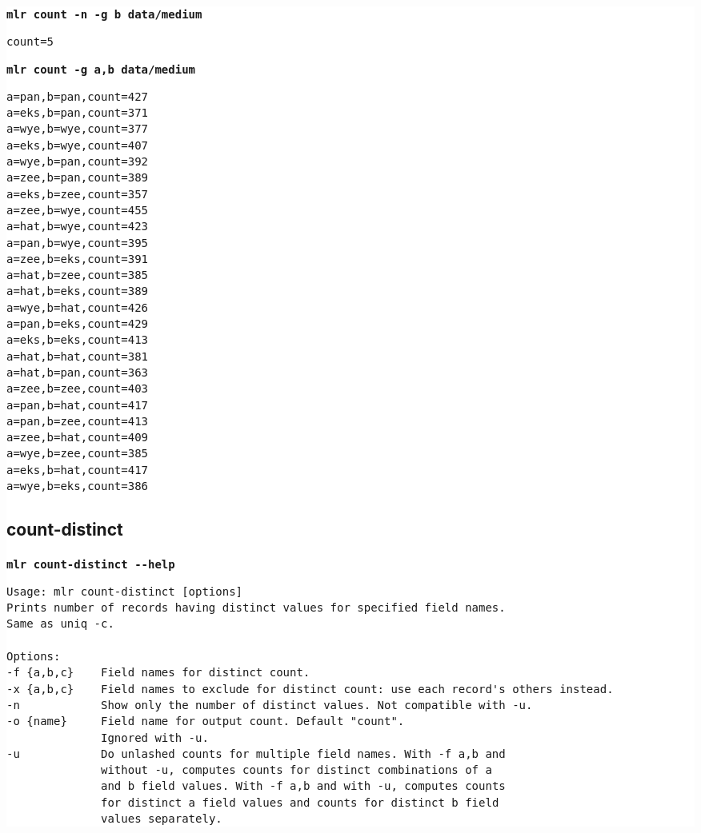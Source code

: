 <pre class="pre-highlight-in-pair">
<b>mlr count -n -g b data/medium</b>
</pre>
<pre class="pre-non-highlight-in-pair">
count=5
</pre>

<pre class="pre-highlight-in-pair">
<b>mlr count -g a,b data/medium</b>
</pre>
<pre class="pre-non-highlight-in-pair">
a=pan,b=pan,count=427
a=eks,b=pan,count=371
a=wye,b=wye,count=377
a=eks,b=wye,count=407
a=wye,b=pan,count=392
a=zee,b=pan,count=389
a=eks,b=zee,count=357
a=zee,b=wye,count=455
a=hat,b=wye,count=423
a=pan,b=wye,count=395
a=zee,b=eks,count=391
a=hat,b=zee,count=385
a=hat,b=eks,count=389
a=wye,b=hat,count=426
a=pan,b=eks,count=429
a=eks,b=eks,count=413
a=hat,b=hat,count=381
a=hat,b=pan,count=363
a=zee,b=zee,count=403
a=pan,b=hat,count=417
a=pan,b=zee,count=413
a=zee,b=hat,count=409
a=wye,b=zee,count=385
a=eks,b=hat,count=417
a=wye,b=eks,count=386
</pre>

## count-distinct

<pre class="pre-highlight-in-pair">
<b>mlr count-distinct --help</b>
</pre>
<pre class="pre-non-highlight-in-pair">
Usage: mlr count-distinct [options]
Prints number of records having distinct values for specified field names.
Same as uniq -c.

Options:
-f {a,b,c}    Field names for distinct count.
-x {a,b,c}    Field names to exclude for distinct count: use each record's others instead.
-n            Show only the number of distinct values. Not compatible with -u.
-o {name}     Field name for output count. Default "count".
              Ignored with -u.
-u            Do unlashed counts for multiple field names. With -f a,b and
              without -u, computes counts for distinct combinations of a
              and b field values. With -f a,b and with -u, computes counts
              for distinct a field values and counts for distinct b field
              values separately.
</pre>
